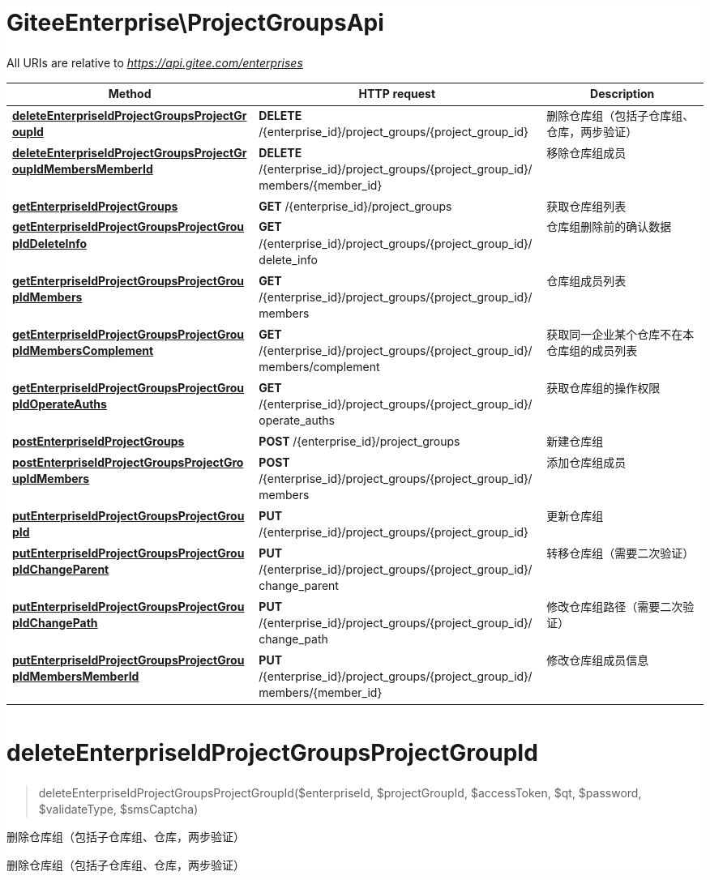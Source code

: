# GiteeEnterprise\ProjectGroupsApi

All URIs are relative to *https://api.gitee.com/enterprises*

Method | HTTP request | Description
------------- | ------------- | -------------
[**deleteEnterpriseIdProjectGroupsProjectGroupId**](ProjectGroupsApi.md#deleteEnterpriseIdProjectGroupsProjectGroupId) | **DELETE** /{enterprise_id}/project_groups/{project_group_id} | 删除仓库组（包括子仓库组、仓库，两步验证）
[**deleteEnterpriseIdProjectGroupsProjectGroupIdMembersMemberId**](ProjectGroupsApi.md#deleteEnterpriseIdProjectGroupsProjectGroupIdMembersMemberId) | **DELETE** /{enterprise_id}/project_groups/{project_group_id}/members/{member_id} | 移除仓库组成员
[**getEnterpriseIdProjectGroups**](ProjectGroupsApi.md#getEnterpriseIdProjectGroups) | **GET** /{enterprise_id}/project_groups | 获取仓库组列表
[**getEnterpriseIdProjectGroupsProjectGroupIdDeleteInfo**](ProjectGroupsApi.md#getEnterpriseIdProjectGroupsProjectGroupIdDeleteInfo) | **GET** /{enterprise_id}/project_groups/{project_group_id}/delete_info | 仓库组删除前的确认数据
[**getEnterpriseIdProjectGroupsProjectGroupIdMembers**](ProjectGroupsApi.md#getEnterpriseIdProjectGroupsProjectGroupIdMembers) | **GET** /{enterprise_id}/project_groups/{project_group_id}/members | 仓库组成员列表
[**getEnterpriseIdProjectGroupsProjectGroupIdMembersComplement**](ProjectGroupsApi.md#getEnterpriseIdProjectGroupsProjectGroupIdMembersComplement) | **GET** /{enterprise_id}/project_groups/{project_group_id}/members/complement | 获取同一企业某个仓库不在本仓库组的成员列表
[**getEnterpriseIdProjectGroupsProjectGroupIdOperateAuths**](ProjectGroupsApi.md#getEnterpriseIdProjectGroupsProjectGroupIdOperateAuths) | **GET** /{enterprise_id}/project_groups/{project_group_id}/operate_auths | 获取仓库组的操作权限
[**postEnterpriseIdProjectGroups**](ProjectGroupsApi.md#postEnterpriseIdProjectGroups) | **POST** /{enterprise_id}/project_groups | 新建仓库组
[**postEnterpriseIdProjectGroupsProjectGroupIdMembers**](ProjectGroupsApi.md#postEnterpriseIdProjectGroupsProjectGroupIdMembers) | **POST** /{enterprise_id}/project_groups/{project_group_id}/members | 添加仓库组成员
[**putEnterpriseIdProjectGroupsProjectGroupId**](ProjectGroupsApi.md#putEnterpriseIdProjectGroupsProjectGroupId) | **PUT** /{enterprise_id}/project_groups/{project_group_id} | 更新仓库组
[**putEnterpriseIdProjectGroupsProjectGroupIdChangeParent**](ProjectGroupsApi.md#putEnterpriseIdProjectGroupsProjectGroupIdChangeParent) | **PUT** /{enterprise_id}/project_groups/{project_group_id}/change_parent | 转移仓库组（需要二次验证）
[**putEnterpriseIdProjectGroupsProjectGroupIdChangePath**](ProjectGroupsApi.md#putEnterpriseIdProjectGroupsProjectGroupIdChangePath) | **PUT** /{enterprise_id}/project_groups/{project_group_id}/change_path | 修改仓库组路径（需要二次验证）
[**putEnterpriseIdProjectGroupsProjectGroupIdMembersMemberId**](ProjectGroupsApi.md#putEnterpriseIdProjectGroupsProjectGroupIdMembersMemberId) | **PUT** /{enterprise_id}/project_groups/{project_group_id}/members/{member_id} | 修改仓库组成员信息


# **deleteEnterpriseIdProjectGroupsProjectGroupId**
> deleteEnterpriseIdProjectGroupsProjectGroupId($enterpriseId, $projectGroupId, $accessToken, $qt, $password, $validateType, $smsCaptcha)

删除仓库组（包括子仓库组、仓库，两步验证）

删除仓库组（包括子仓库组、仓库，两步验证）
